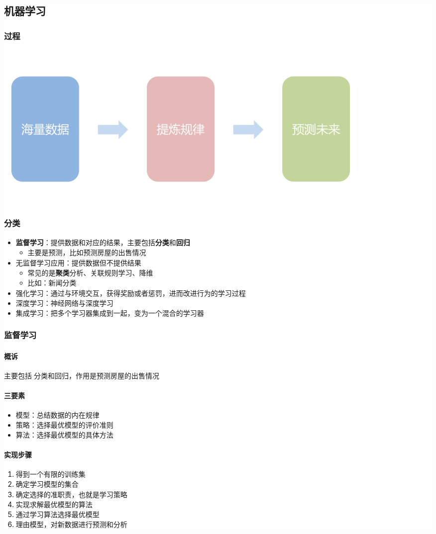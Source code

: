 

## 机器学习

### 过程

![image-20230217231715329](img/image-20230217231715329.png)

### 分类

+ **监督学习**：提供数据和对应的结果，主要包括**分类**和**回归**
  + 主要是预测，比如预测房屋的出售情况
+ 无监督学习应用：提供数据但不提供结果
  + 常见的是**聚类**分析、关联规则学习、降维
  + 比如：新闻分类
+ 强化学习：通过与环境交互，获得奖励或者惩罚，进而改进行为的学习过程
+ 深度学习：神经网络与深度学习
+ 集成学习：把多个学习器集成到一起，变为一个混合的学习器

### 监督学习

#### 概诉

主要包括 分类和回归，作用是预测房屋的出售情况

#### 三要素

+ 模型：总结数据的内在规律
+ 策略：选择最优模型的评价准则
+ 算法：选择最优模型的具体方法

#### 实现步骤

1. 得到一个有限的训练集
2. 确定学习模型的集合
3. 确定选择的准职责，也就是学习策略
4. 实现求解最优模型的算法
5. 通过学习算法选择最优模型
6. 理由模型，对新数据进行预测和分析
